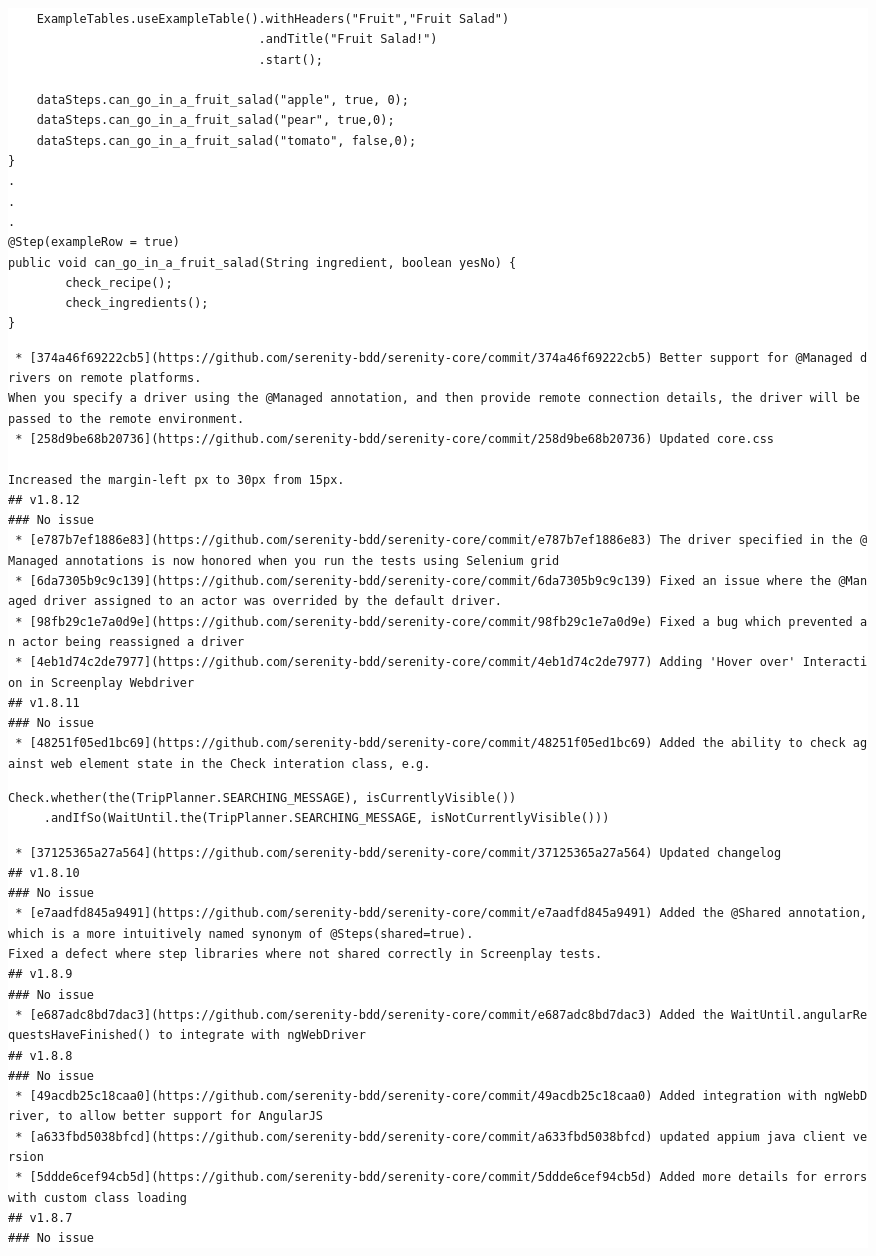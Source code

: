         ExampleTables.useExampleTable().withHeaders("Fruit","Fruit Salad")
                                       .andTitle("Fruit Salad!")
                                       .start();

        dataSteps.can_go_in_a_fruit_salad("apple", true, 0);
        dataSteps.can_go_in_a_fruit_salad("pear", true,0);
        dataSteps.can_go_in_a_fruit_salad("tomato", false,0);
    }
    .
    .
    .
    @Step(exampleRow = true)
    public void can_go_in_a_fruit_salad(String ingredient, boolean yesNo) {
            check_recipe();
            check_ingredients();
    }

```
 * [374a46f69222cb5](https://github.com/serenity-bdd/serenity-core/commit/374a46f69222cb5) Better support for @Managed drivers on remote platforms.
When you specify a driver using the @Managed annotation, and then provide remote connection details, the driver will be passed to the remote environment.
 * [258d9be68b20736](https://github.com/serenity-bdd/serenity-core/commit/258d9be68b20736) Updated core.css

Increased the margin-left px to 30px from 15px.
## v1.8.12
### No issue
 * [e787b7ef1886e83](https://github.com/serenity-bdd/serenity-core/commit/e787b7ef1886e83) The driver specified in the @Managed annotations is now honored when you run the tests using Selenium grid
 * [6da7305b9c9c139](https://github.com/serenity-bdd/serenity-core/commit/6da7305b9c9c139) Fixed an issue where the @Managed driver assigned to an actor was overrided by the default driver.
 * [98fb29c1e7a0d9e](https://github.com/serenity-bdd/serenity-core/commit/98fb29c1e7a0d9e) Fixed a bug which prevented an actor being reassigned a driver
 * [4eb1d74c2de7977](https://github.com/serenity-bdd/serenity-core/commit/4eb1d74c2de7977) Adding 'Hover over' Interaction in Screenplay Webdriver
## v1.8.11
### No issue
 * [48251f05ed1bc69](https://github.com/serenity-bdd/serenity-core/commit/48251f05ed1bc69) Added the ability to check against web element state in the Check interation class, e.g.
```
    Check.whether(the(TripPlanner.SEARCHING_MESSAGE), isCurrentlyVisible())
         .andIfSo(WaitUntil.the(TripPlanner.SEARCHING_MESSAGE, isNotCurrentlyVisible()))
```
 * [37125365a27a564](https://github.com/serenity-bdd/serenity-core/commit/37125365a27a564) Updated changelog
## v1.8.10
### No issue
 * [e7aadfd845a9491](https://github.com/serenity-bdd/serenity-core/commit/e7aadfd845a9491) Added the @Shared annotation, which is a more intuitively named synonym of @Steps(shared=true).
Fixed a defect where step libraries where not shared correctly in Screenplay tests.
## v1.8.9
### No issue
 * [e687adc8bd7dac3](https://github.com/serenity-bdd/serenity-core/commit/e687adc8bd7dac3) Added the WaitUntil.angularRequestsHaveFinished() to integrate with ngWebDriver
## v1.8.8
### No issue
 * [49acdb25c18caa0](https://github.com/serenity-bdd/serenity-core/commit/49acdb25c18caa0) Added integration with ngWebDriver, to allow better support for AngularJS
 * [a633fbd5038bfcd](https://github.com/serenity-bdd/serenity-core/commit/a633fbd5038bfcd) updated appium java client version
 * [5ddde6cef94cb5d](https://github.com/serenity-bdd/serenity-core/commit/5ddde6cef94cb5d) Added more details for errors with custom class loading
## v1.8.7
### No issue
```